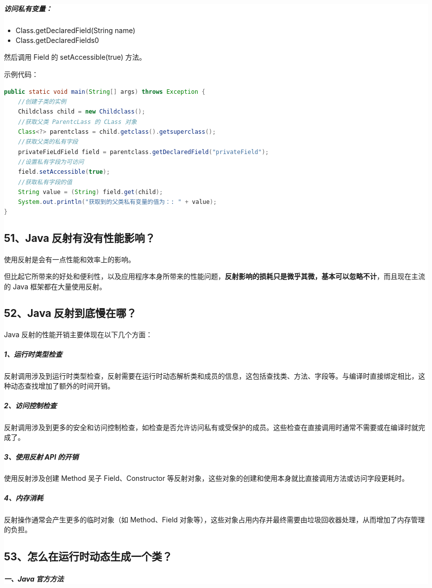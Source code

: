 ##### 访问私有变量：

- Class.getDeclaredField(String name)
- Class.getDeclaredFields0

然后调用 Field 的 setAccessible(true) 方法。

示例代码：

```java
public static void main(String[] args) throws Exception {
    //创建子类的实例
    Childclass child = new Childclass();
    //获取父类 ParentcLass 的 CLass 对象
    Class<?> parentclass = child.getclass().getsuperclass();
    //获取父类的私有字段
    privateFieLdField field = parentclass.getDeclaredField("privateField");
    //设置私有字段为可访问
    field.setAccessible(true);
    //获取私有字段的值
    String value = (String) field.get(child);
    System.out.println("获取到的父类私有变量的值为：: " + value);
}
```

## 51、Java 反射有没有性能影响？

使用反射是会有一点性能和效率上的影响。

但比起它所带来的好处和便利性，以及应用程序本身所带来的性能问题，**反射影响的损耗只是微乎其微，基本可以忽略不计**，而且现在主流的 Java 框架都在大量使用反射。

## 52、Java 反射到底慢在哪？

Java 反射的性能开销主要体现在以下几个方面：

##### 1、运行时类型检查

反射调用涉及到运行时类型检查，反射需要在运行时动态解析类和成员的信息，这包括查找类、方法、字段等。与编译时直接绑定相比，这种动态查找增加了额外的时间开销。

##### 2、访问控制检查

反射调用涉及到更多的安全和访问控制检查，如检查是否允许访问私有或受保护的成员。这些检查在直接调用时通常不需要或在编译时就完成了。

##### 3、使用反射 API 的开销

使用反射涉及创建 Method 吴子 Field、Constructor 等反射对象，这些对象的创建和使用本身就比直接调用方法或访问字段更耗时。

##### 4、内存消耗

反射操作通常会产生更多的临时对象（如 Method、Field 对象等），这些对象占用内存并最终需要由垃圾回收器处理，从而增加了内存管理的负担。

## 53、怎么在运行时动态生成一个类？

##### 一、Java 官方方法
